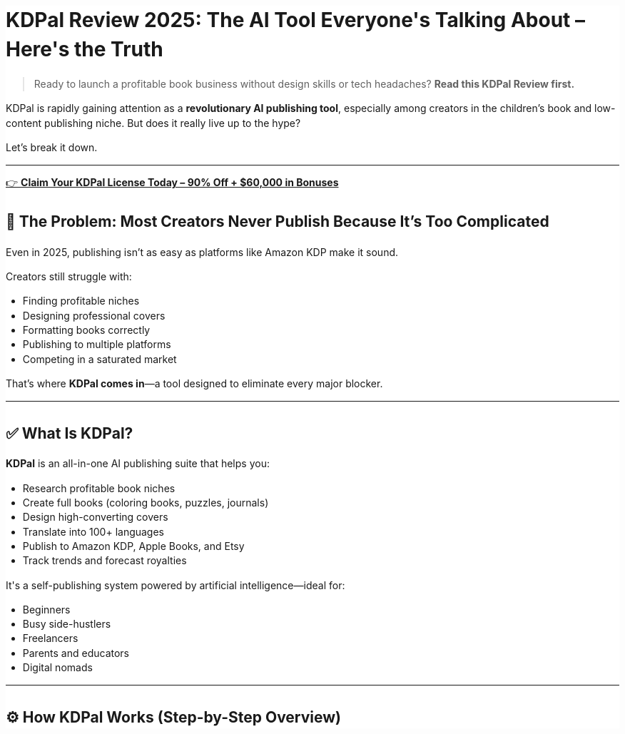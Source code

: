 # KDPal Review 2025: The AI Tool Everyone's Talking About – Here's the Truth

> Ready to launch a profitable book business without design skills or tech headaches? **Read this KDPal Review first.**

KDPal is rapidly gaining attention as a **revolutionary AI publishing tool**, especially among creators in the children’s book and low-content publishing niche. But does it really live up to the hype?

Let’s break it down.

---
[👉 **Claim Your KDPal License Today – 90% Off + $60,000 in Bonuses**](https://gloriareview.com/kdpal-review/)

## 🚨 The Problem: Most Creators Never Publish Because It’s Too Complicated

Even in 2025, publishing isn’t as easy as platforms like Amazon KDP make it sound.

Creators still struggle with:
- Finding profitable niches
- Designing professional covers
- Formatting books correctly
- Publishing to multiple platforms
- Competing in a saturated market

That’s where **KDPal comes in**—a tool designed to eliminate every major blocker.

---

## ✅ What Is KDPal?

**KDPal** is an all-in-one AI publishing suite that helps you:
- Research profitable book niches
- Create full books (coloring books, puzzles, journals)
- Design high-converting covers
- Translate into 100+ languages
- Publish to Amazon KDP, Apple Books, and Etsy
- Track trends and forecast royalties

It's a self-publishing system powered by artificial intelligence—ideal for:
- Beginners  
- Busy side-hustlers  
- Freelancers  
- Parents and educators  
- Digital nomads  

---

## ⚙️ How KDPal Works (Step-by-Step Overview)
